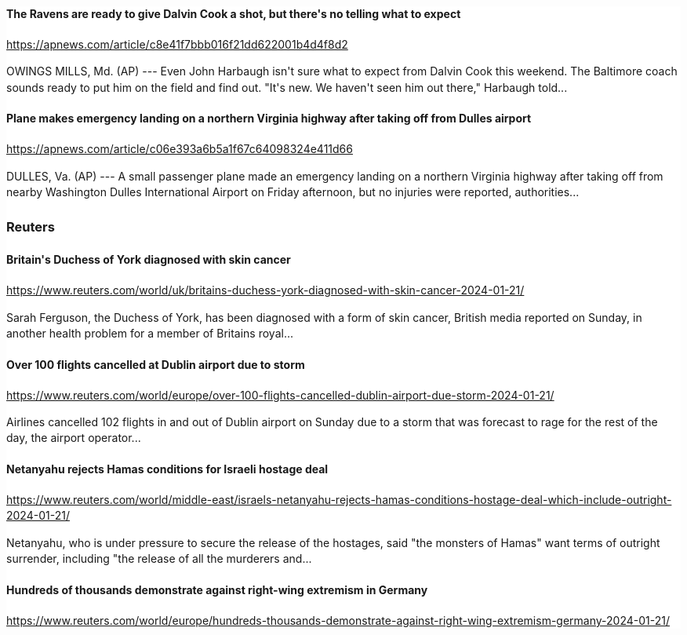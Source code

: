 #### The Ravens are ready to give Dalvin Cook a shot, but there's no telling what to expect

https://apnews.com/article/c8e41f7bbb016f21dd622001b4d4f8d2

OWINGS MILLS, Md. (AP) --- Even John Harbaugh isn't sure what to expect
from Dalvin Cook this weekend. The Baltimore coach sounds ready to put
him on the field and find out. "It's new. We haven't seen him out
there," Harbaugh told\...

#### Plane makes emergency landing on a northern Virginia highway after taking off from Dulles airport

https://apnews.com/article/c06e393a6b5a1f67c64098324e411d66

DULLES, Va. (AP) --- A small passenger plane made an emergency landing
on a northern Virginia highway after taking off from nearby Washington
Dulles International Airport on Friday afternoon, but no injuries were
reported, authorities\...

### Reuters

#### Britain's Duchess of York diagnosed with skin cancer

https://www.reuters.com/world/uk/britains-duchess-york-diagnosed-with-skin-cancer-2024-01-21/

Sarah Ferguson, the Duchess of York, has been diagnosed with a form of
skin cancer, British media reported on Sunday, in another health problem
for a member of Britains royal\...

#### Over 100 flights cancelled at Dublin airport due to storm

https://www.reuters.com/world/europe/over-100-flights-cancelled-dublin-airport-due-storm-2024-01-21/

Airlines cancelled 102 flights in and out of Dublin airport on Sunday
due to a storm that was forecast to rage for the rest of the day, the
airport operator\...

#### Netanyahu rejects Hamas conditions for Israeli hostage deal

https://www.reuters.com/world/middle-east/israels-netanyahu-rejects-hamas-conditions-hostage-deal-which-include-outright-2024-01-21/

Netanyahu, who is under pressure to secure the release of the hostages,
said \"the monsters of Hamas\" want terms of outright surrender,
including \"the release of all the murderers and\...

#### Hundreds of thousands demonstrate against right-wing extremism in Germany

https://www.reuters.com/world/europe/hundreds-thousands-demonstrate-against-right-wing-extremism-germany-2024-01-21/
